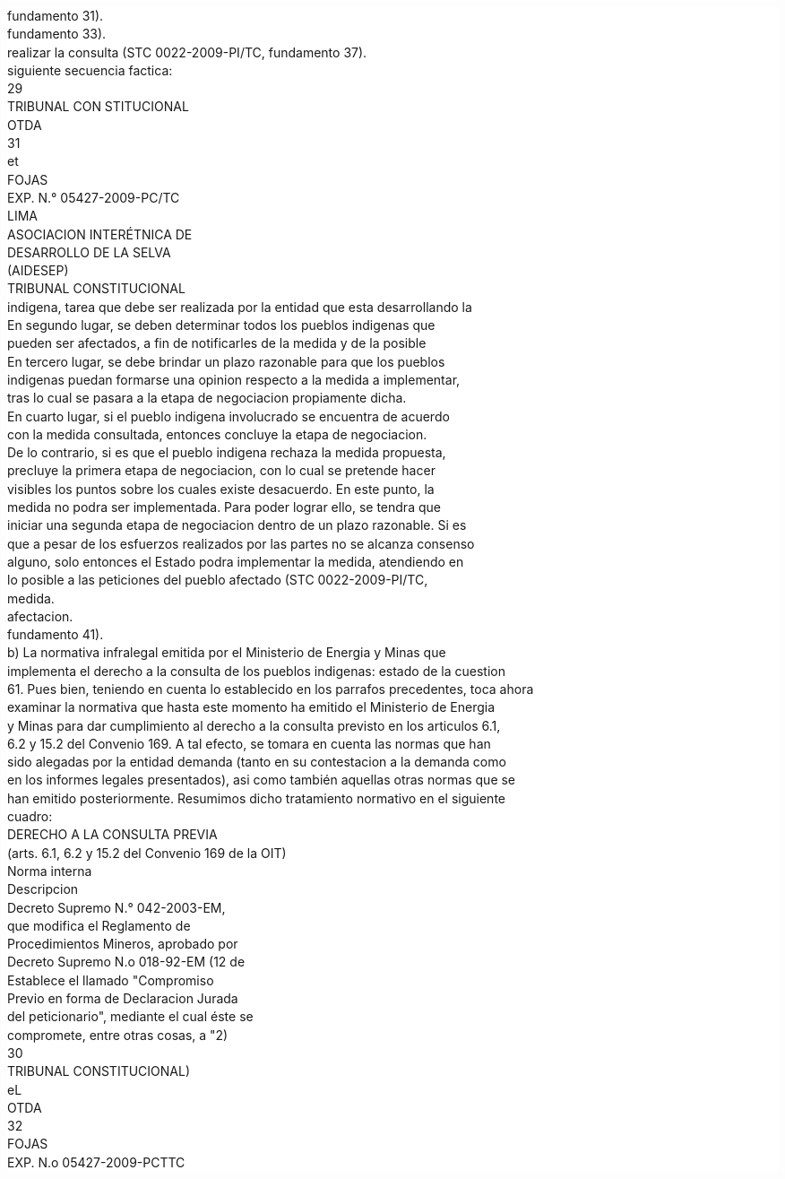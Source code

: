fundamento 31).  
fundamento 33).  
realizar la consulta (STC 0022-2009-PI/TC, fundamento 37).  
siguiente secuencia factica:  
29  
TRIBUNAL CON STITUCIONAL  
OTDA  
31  
et  
FOJAS  
EXP. N.° 05427-2009-PC/TC  
LIMA  
ASOCIACION INTERÉTNICA DE  
DESARROLLO DE LA SELVA  
(AIDESEP)  
TRIBUNAL CONSTITUCIONAL  
indigena, tarea que debe ser realizada por la entidad que esta desarrollando la  
En segundo lugar, se deben determinar todos los pueblos indigenas que  
pueden ser afectados, a fin de notificarles de la medida y de la posible  
En tercero lugar, se debe brindar un plazo razonable para que los pueblos  
indigenas puedan formarse una opinion respecto a la medida a implementar,  
tras lo cual se pasara a la etapa de negociacion propiamente dicha.  
En cuarto lugar, si el pueblo indigena involucrado se encuentra de acuerdo  
con la medida consultada, entonces concluye la etapa de negociacion.  
De lo contrario, si es que el pueblo indigena rechaza la medida propuesta,  
precluye la primera etapa de negociacion, con lo cual se pretende hacer  
visibles los puntos sobre los cuales existe desacuerdo. En este punto, la  
medida no podra ser implementada. Para poder lograr ello, se tendra que  
iniciar una segunda etapa de negociacion dentro de un plazo razonable. Si es  
que a pesar de los esfuerzos realizados por las partes no se alcanza consenso  
alguno, solo entonces el Estado podra implementar la medida, atendiendo en  
lo posible a las peticiones del pueblo afectado (STC 0022-2009-PI/TC,  
medida.  
afectacion.  
fundamento 41).  
b) La normativa infralegal emitida por el Ministerio de Energia y Minas que  
implementa el derecho a la consulta de los pueblos indigenas: estado de la cuestion  
61. Pues bien, teniendo en cuenta lo establecido en los parrafos precedentes, toca ahora  
examinar la normativa que hasta este momento ha emitido el Ministerio de Energia  
y Minas para dar cumplimiento al derecho a la consulta previsto en los articulos 6.1,  
6.2 y 15.2 del Convenio 169. A tal efecto, se tomara en cuenta las normas que han  
sido alegadas por la entidad demanda (tanto en su contestacion a la demanda como  
en los informes legales presentados), asi como también aquellas otras normas que se  
han emitido posteriormente. Resumimos dicho tratamiento normativo en el siguiente  
cuadro:  
DERECHO A LA CONSULTA PREVIA  
(arts. 6.1, 6.2 y 15.2 del Convenio 169 de la OIT)  
Norma interna  
Descripcion  
Decreto Supremo N.° 042-2003-EM,  
que modifica el Reglamento de  
Procedimientos Mineros, aprobado por  
Decreto Supremo N.o 018-92-EM (12 de  
Establece el llamado "Compromiso  
Previo en forma de Declaracion Jurada  
del peticionario", mediante el cual éste se  
compromete, entre otras cosas, a "2)  
30  
TRIBUNAL CONSTITUCIONAL)  
eL  
OTDA  
32  
FOJAS  
EXP. N.o 05427-2009-PCTTC  